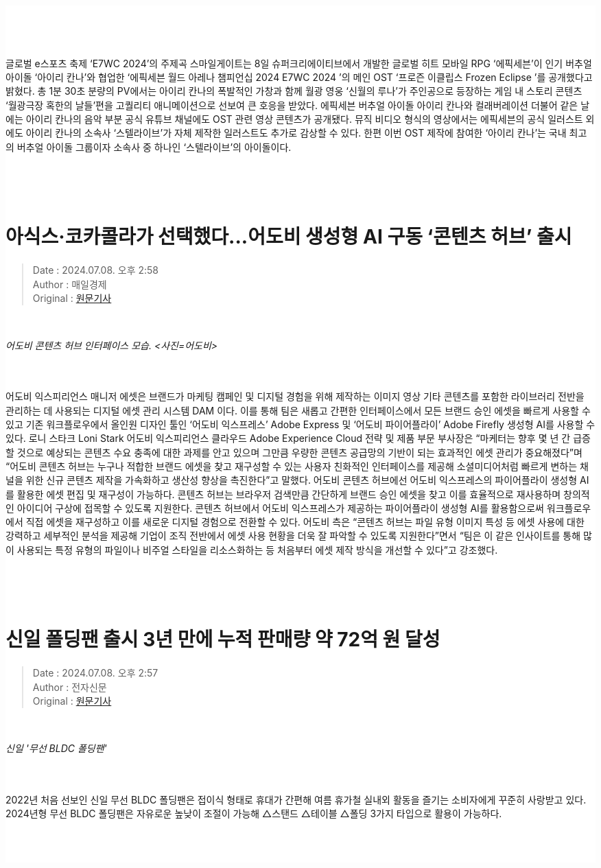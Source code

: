 <img alt="" class="_LAZY_LOADING _LAZY_LOADING_INIT_HIDE" src="https://imgnews.pstatic.net/image/092/2024/07/08/0002337534_001_20240708145819248.jpg?type=w647" id="img1" style="display: none;"></img>  
<br/><br/>  
  
글로벌 e스포츠 축제 ‘E7WC 2024’의 주제곡 스마일게이트는 8일 슈퍼크리에이티브에서 개발한 글로벌 히트 모바일 RPG ‘에픽세븐’이 인기 버추얼 아이돌 ‘아이리 칸나’와 협업한 ‘에픽세븐 월드 아레나 챔피언십 2024 E7WC 2024 ’의 메인 OST ‘프로즌 이클립스 Frozen Eclipse ’를 공개했다고 밝혔다.
총 1분 30초 분량의 PV에서는 아이리 칸나의 폭발적인 가창과 함께 월광 영웅 ‘신월의 루나’가 주인공으로 등장하는 게임 내 스토리 콘텐츠 ‘월광극장 혹한의 날들’편을 고퀄리티 애니메이션으로 선보여 큰 호응을 받았다.
에픽세븐 버추얼 아이돌 아이리 칸나와 컬래버레이션 더불어 같은 날에는 아이리 칸나의 음악 부분 공식 유튜브 채널에도 OST 관련 영상 콘텐츠가 공개됐다.
뮤직 비디오 형식의 영상에서는 에픽세븐의 공식 일러스트 외에도 아이리 칸나의 소속사 ‘스텔라이브’가 자체 제작한 일러스트도 추가로 감상할 수 있다.
한편 이번 OST 제작에 참여한 ‘아이리 칸나’는 국내 최고의 버추얼 아이돌 그룹이자 소속사 중 하나인 ‘스텔라이브’의 아이돌이다.  
<br/><br/><br/>  

  
# 아식스·코카콜라가 선택했다...어도비 생성형 AI 구동 ‘콘텐츠 허브’ 출시  
  
> Date : 2024.07.08. 오후 2:58  
> Author : 매일경제  
> Original : [원문기사](https://n.news.naver.com/mnews/article/009/0005331155?sid=105)  
<br/>  
  
<img alt=" 어도비 콘텐츠 허브 인터페이스 모습. &amp;lt;사진=어도비&amp;gt;" class="_LAZY_LOADING _LAZY_LOADING_INIT_HIDE" src="https://imgnews.pstatic.net/image/009/2024/07/08/0005331155_001_20240708145819393.jpg?type=w647" id="img1" style="display: none;"></img><em class="img_desc"> 어도비 콘텐츠 허브 인터페이스 모습. &lt;사진=어도비&gt;</em>  
<br/><br/>  
  
어도비 익스피리언스 매니저 에셋은 브랜드가 마케팅 캠페인 및 디지털 경험을 위해 제작하는 이미지 영상 기타 콘텐츠를 포함한 라이브러리 전반을 관리하는 데 사용되는 디지털 에셋 관리 시스템 DAM 이다.
이를 통해 팀은 새롭고 간편한 인터페이스에서 모든 브랜드 승인 에셋을 빠르게 사용할 수 있고 기존 워크플로우에서 올인원 디자인 툴인 ‘어도비 익스프레스’ Adobe Express 및 ‘어도비 파이어플라이’ Adobe Firefly 생성형 AI를 사용할 수 있다.
로니 스타크 Loni Stark 어도비 익스피리언스 클라우드 Adobe Experience Cloud 전략 및 제품 부문 부사장은 “마케터는 향후 몇 년 간 급증할 것으로 예상되는 콘텐츠 수요 충족에 대한 과제를 안고 있으며 그만큼 우량한 콘텐츠 공급망의 기반이 되는 효과적인 에셋 관리가 중요해졌다”며 “어도비 콘텐츠 허브는 누구나 적합한 브랜드 에셋을 찾고 재구성할 수 있는 사용자 친화적인 인터페이스를 제공해 소셜미디어처럼 빠르게 변하는 채널을 위한 신규 콘텐츠 제작을 가속화하고 생산성 향상을 촉진한다”고 말했다.
어도비 콘텐츠 허브에선 어도비 익스프레스의 파이어플라이 생성형 AI를 활용한 에셋 편집 및 재구성이 가능하다.
콘텐츠 허브는 브라우저 검색만큼 간단하게 브랜드 승인 에셋을 찾고 이를 효율적으로 재사용하며 창의적인 아이디어 구상에 접목할 수 있도록 지원한다.
콘텐츠 허브에서 어도비 익스프레스가 제공하는 파이어플라이 생성형 AI를 활용함으로써 워크플로우에서 직접 에셋을 재구성하고 이를 새로운 디지털 경험으로 전환할 수 있다.
어도비 측은 “콘텐츠 허브는 파일 유형 이미지 특성 등 에셋 사용에 대한 강력하고 세부적인 분석을 제공해 기업이 조직 전반에서 에셋 사용 현황을 더욱 잘 파악할 수 있도록 지원한다”면서 “팀은 이 같은 인사이트를 통해 많이 사용되는 특정 유형의 파일이나 비주얼 스타일을 리소스화하는 등 처음부터 에셋 제작 방식을 개선할 수 있다”고 강조했다.  
<br/><br/><br/>  

  
# 신일 폴딩팬 출시 3년 만에 누적 판매량 약 72억 원 달성  
  
> Date : 2024.07.08. 오후 2:57  
> Author : 전자신문  
> Original : [원문기사](https://n.news.naver.com/mnews/article/030/0003221482?sid=105)  
<br/>  
  
<img alt="신일 '무선 BLDC 폴딩팬'" class="_LAZY_LOADING _LAZY_LOADING_INIT_HIDE" src="https://imgnews.pstatic.net/image/030/2024/07/08/0003221482_001_20240708145718378.jpg?type=w647" id="img1" style="display: none;"></img><em class="img_desc">신일 '무선 BLDC 폴딩팬'</em>  
<br/><br/>  
  
2022년 처음 선보인 신일 무선 BLDC 폴딩팬은 접이식 형태로 휴대가 간편해 여름 휴가철 실내외 활동을 즐기는 소비자에게 꾸준히 사랑받고 있다.
2024년형 무선 BLDC 폴딩팬은 자유로운 높낮이 조절이 가능해 △스탠드 △테이블 △폴딩 3가지 타입으로 활용이 가능하다.  
<br/><br/><br/>  
